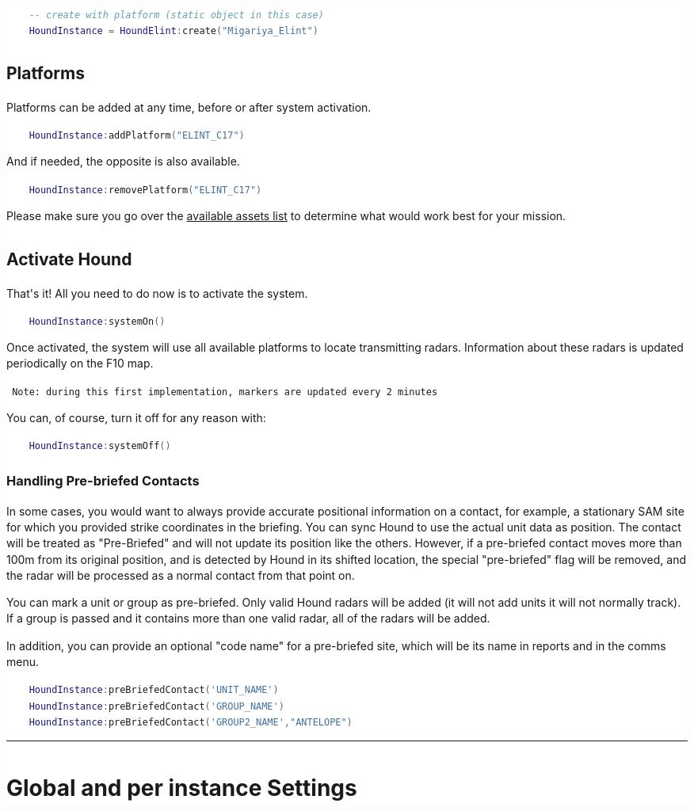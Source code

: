 ```lua
    -- create with platform (static object in this case)
    HoundInstance = HoundElint:create("Migariya_Elint")
```
## Platforms
Platforms can be added at any time, before or after system activation.
```lua
    HoundInstance:addPlatform("ELINT_C17")
```
And if needed, the opposite is also available.

```lua
    HoundInstance:removePlatform("ELINT_C17")
```

Please make sure you go over the [available assets list](#available-assets) to determine what would work best for your mission.

## Activate Hound

That's it! All you need to do now is to activate the system.

```lua
    HoundInstance:systemOn()
```
Once activated, the system will use all available platforms to locate transmitting radars. Information about these radars is updated periodically on the F10 map.

` Note: during this first implementation, markers are updated every 2 minutes`

You can, of course, turn it off for any reason with:

```lua
    HoundInstance:systemOff()
```

### Handling Pre-briefed Contacts

In some cases, you would want to always provide accurate positional information on a contact, for example, a stationary SAM site for which you provided strike coordinates in the briefing. You can sync Hound to use the actual unit data as position. The contact will be treated as "Pre-Briefed" and will not update its position like the others. However, if a pre-briefed contact moves more than 100m from its original position, and is detected by Hound in its shifted location, the special "pre-briefed" flag will be removed, and the radar will be processed as a normal contact from that point on.

You can mark a unit or group as pre-briefed. Only valid Hound radars will be added (it will not add units it will not normally track). If a group is passed and it contains more than one valid radar, all of the radars will be added.

In addition, you can provide an optional "code name" for a pre-briefed site, which will be its name in reports and in the comms menu.


```lua
    HoundInstance:preBriefedContact('UNIT_NAME')
    HoundInstance:preBriefedContact('GROUP_NAME')
    HoundInstance:preBriefedContact('GROUP2_NAME',"ANTELOPE")
```
---
# Global and per instance Settings
